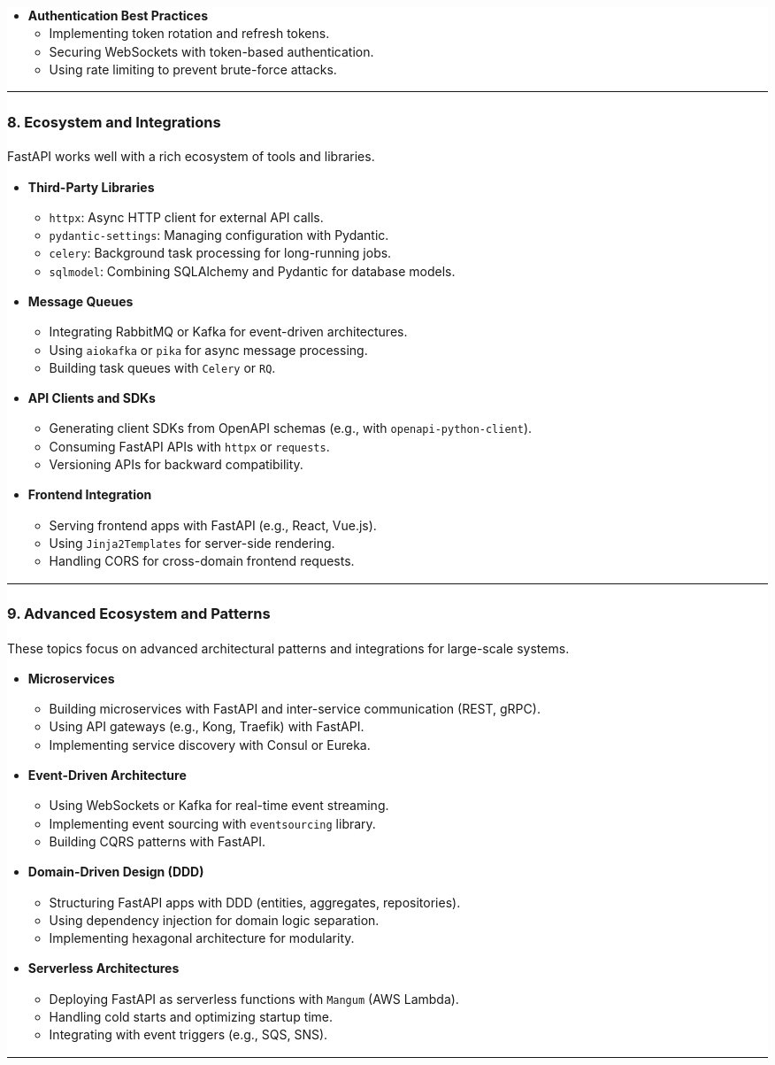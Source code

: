 - **Authentication Best Practices**  
  - Implementing token rotation and refresh tokens.  
  - Securing WebSockets with token-based authentication.  
  - Using rate limiting to prevent brute-force attacks.  

---

### 8. Ecosystem and Integrations
FastAPI works well with a rich ecosystem of tools and libraries.

- **Third-Party Libraries**  
  - `httpx`: Async HTTP client for external API calls.  
  - `pydantic-settings`: Managing configuration with Pydantic.  
  - `celery`: Background task processing for long-running jobs.  
  - `sqlmodel`: Combining SQLAlchemy and Pydantic for database models.  

- **Message Queues**  
  - Integrating RabbitMQ or Kafka for event-driven architectures.  
  - Using `aiokafka` or `pika` for async message processing.  
  - Building task queues with `Celery` or `RQ`.  

- **API Clients and SDKs**  
  - Generating client SDKs from OpenAPI schemas (e.g., with `openapi-python-client`).  
  - Consuming FastAPI APIs with `httpx` or `requests`.  
  - Versioning APIs for backward compatibility.  

- **Frontend Integration**  
  - Serving frontend apps with FastAPI (e.g., React, Vue.js).  
  - Using `Jinja2Templates` for server-side rendering.  
  - Handling CORS for cross-domain frontend requests.  

---

### 9. Advanced Ecosystem and Patterns
These topics focus on advanced architectural patterns and integrations for large-scale systems.

- **Microservices**  
  - Building microservices with FastAPI and inter-service communication (REST, gRPC).  
  - Using API gateways (e.g., Kong, Traefik) with FastAPI.  
  - Implementing service discovery with Consul or Eureka.  

- **Event-Driven Architecture**  
  - Using WebSockets or Kafka for real-time event streaming.  
  - Implementing event sourcing with `eventsourcing` library.  
  - Building CQRS patterns with FastAPI.  

- **Domain-Driven Design (DDD)**  
  - Structuring FastAPI apps with DDD (entities, aggregates, repositories).  
  - Using dependency injection for domain logic separation.  
  - Implementing hexagonal architecture for modularity.  

- **Serverless Architectures**  
  - Deploying FastAPI as serverless functions with `Mangum` (AWS Lambda).  
  - Handling cold starts and optimizing startup time.  
  - Integrating with event triggers (e.g., SQS, SNS).  

---
